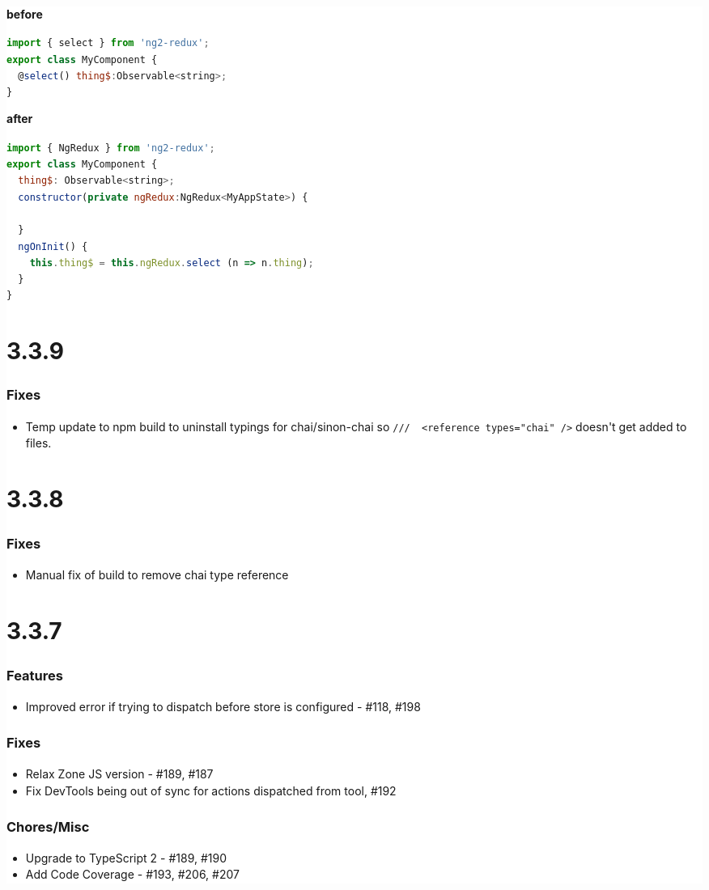 **before**

```js
import { select } from 'ng2-redux';
export class MyComponent {
  @select() thing$:Observable<string>;
}
```

**after**

```js
import { NgRedux } from 'ng2-redux';
export class MyComponent {
  thing$: Observable<string>;
  constructor(private ngRedux:NgRedux<MyAppState>) {

  }
  ngOnInit() {
    this.thing$ = this.ngRedux.select (n => n.thing);
  }
}
```

# 3.3.9

### Fixes

* Temp update to npm build to uninstall typings for chai/sinon-chai so `///  <reference types="chai" />` doesn't get added to files.

# 3.3.8

### Fixes

* Manual fix of build to remove chai type reference

# 3.3.7

### Features

* Improved error if trying to dispatch before store is configured - #118, #198

### Fixes

* Relax Zone JS version - #189, #187
* Fix DevTools being out of sync for actions dispatched from tool, #192

### Chores/Misc

* Upgrade to TypeScript 2 - #189, #190
* Add Code Coverage - #193, #206, #207
